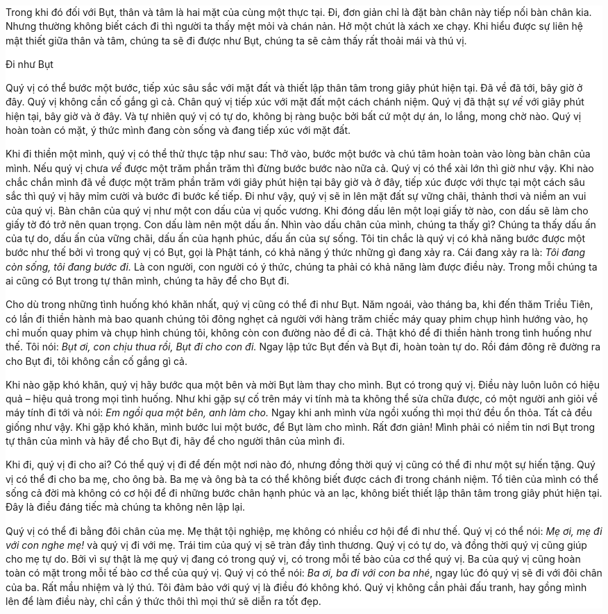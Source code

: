 Trong khi đó đối với Bụt, thân và tâm là hai mặt của cùng một thực tại. Đi, đơn giản chỉ là đặt bàn chân này tiếp nối bàn chân kia. Nhưng thường không biết cách đi thì người ta thấy mệt mỏi và chán nản. Hở một chút là xách xe chạy. Khi hiểu được sự liên hệ mật thiết giữa thân và tâm, chúng ta sẽ đi được như Bụt, chúng ta sẽ cảm thấy rất thoải mái và thú vị.

Đi như Bụt

Quý vị có thể bước một bước, tiếp xúc sâu sắc với mặt đất và thiết lập thân tâm trong giây phút hiện tại. Đã về đã tới, bây giờ ở đây. Quý vị không cần cố gắng gì cả. Chân quý vị tiếp xúc với mặt đất một cách chánh niệm. Quý vị đã thật sự _về_ với giây phút hiện tại, bây giờ và ở đây. Và tự nhiên quý vị có tự do, không bị ràng buộc bởi bất cứ một dự án, lo lắng, mong chờ nào. Quý vị hoàn toàn có mặt, ý thức mình đang còn sống và đang tiếp xúc với mặt đất.

Khi đi thiền một mình, quý vị có thể thử thực tập như sau: Thở vào, bước một bước và chú tâm hoàn toàn vào lòng bàn chân của mình. Nếu quý vị chưa _về_ được một trăm phần trăm thì đừng bước bước nào nữa cả. Quý vị có thể xài lớn thì giờ như vậy. Khi nào chắc chắn mình đã về được một trăm phần trăm với giây phút hiện tại bây giờ và ở đây, tiếp xúc được với thực tại một cách sâu sắc thì quý vị hãy mỉm cười và bước đi bước kế tiếp. Đi như vậy, quý vị sẽ in lên mặt đất sự vững chãi, thảnh thơi và niềm an vui của quý vị. Bàn chân của quý vị như một con dấu của vị quốc vương. Khi đóng dấu lên một loại giấy tờ nào, con dấu sẽ làm cho giấy tờ đó trở nên quan trọng. Con dấu làm nên một dấu ấn. Nhìn vào dấu chân của mình, chúng ta thấy gì? Chúng ta thấy dấu ấn của tự do, dấu ấn của vững chãi, dấu ấn của hạnh phúc, dấu ấn của sự sống. Tôi tin chắc là quý vị có khả năng bước được một bước như thế bởi vì trong quý vị có Bụt, gọi là Phật tánh, có khả năng ý thức những gì đang xảy ra. Cái đang xảy ra là: _Tôi đang còn sống, tôi đang bước đi._ Là con người, con người có ý thức, chúng ta phải có khả năng làm được điều này. Trong mỗi chúng ta ai cũng có Bụt trong tự thân mình, chúng ta hãy để cho Bụt đi.

Cho dù trong những tình huống khó khăn nhất, quý vị cũng có thể đi như Bụt. Năm ngoái, vào tháng ba, khi đến thăm Triều Tiên, có lần đi thiền hành mà bao quanh chúng tôi đông nghẹt cả người với hàng trăm chiếc máy quay phim chụp hình hướng vào, họ chỉ muốn quay phim và chụp hình chúng tôi, không còn con đường nào để đi cả. Thật khó để đi thiền hành trong tình huống như thế. Tôi nói: _Bụt ơi, con chịu thua rồi, Bụt đi cho con đi._ Ngay lập tức Bụt đến và Bụt đi, hoàn toàn tự do. Rồi đám đông rẽ đường ra cho Bụt đi, tôi không cần cố gắng gì cả.

Khi nào gặp khó khăn, quý vị hãy bước qua một bên và mời Bụt làm thay cho mình. Bụt có trong quý vị. Điều này luôn luôn có hiệu quả – hiệu quả trong mọi tình huống. Như khi gặp sự cố trên máy vi tính mà ta không thể sửa chữa được, có một người anh giỏi về máy tính đi tới và nói: _Em ngồi qua một bên, anh làm cho._ Ngay khi anh mình vừa ngồi xuống thì mọi thứ đều ổn thỏa. Tất cả đều giống như vậy. Khi gặp khó khăn, mình bước lui một bước, để Bụt làm cho mình. Rất đơn giản! Mình phải có niềm tin nơi Bụt trong tự thân của mình và hãy để cho Bụt đi, hãy để cho người thân của mình đi.

Khi đi, quý vị đi cho ai? Có thể quý vị đi để đến một nơi nào đó, nhưng đồng thời quý vị cũng có thể đi như một sự hiến tặng. Quý vị có thể đi cho ba mẹ, cho ông bà. Ba mẹ và ông bà ta có thể không biết được cách đi trong chánh niệm. Tổ tiên của mình có thể sống cả đời mà không có cơ hội để đi những bước chân hạnh phúc và an lạc, không biết thiết lập thân tâm trong giây phút hiện tại. Đây là điều đáng tiếc mà chúng ta không nên lập lại.

Quý vị có thể đi bằng đôi chân của mẹ. Mẹ thật tội nghiệp, mẹ không có nhiều cơ hội để đi như thế. Quý vị có thể nói: _Mẹ ơi, mẹ đi với con nghe mẹ!_ và quý vị đi với mẹ. Trái tim của quý vị sẽ tràn đầy tình thương. Quý vị có tự do, và đồng thời quý vị cũng giúp cho mẹ tự do. Bởi vì sự thật là mẹ quý vị đang có trong quý vị, có trong mỗi tế bào của cơ thể quý vị. Ba của quý vị cũng hoàn toàn có mặt trong mỗi tế bào cơ thể của quý vị. Quý vị có thể nói: _Ba ơi, ba đi với con ba nhé_, ngay lúc đó quý vị sẽ đi với đôi chân của ba. Rất mầu nhiệm và lý thú. Tôi đảm bảo với quý vị là điều đó không khó. Quý vị không cần phải đấu tranh, hay gồng mình lên để làm điều này, chỉ cần ý thức thôi thì mọi thứ sẽ diễn ra tốt đẹp.
